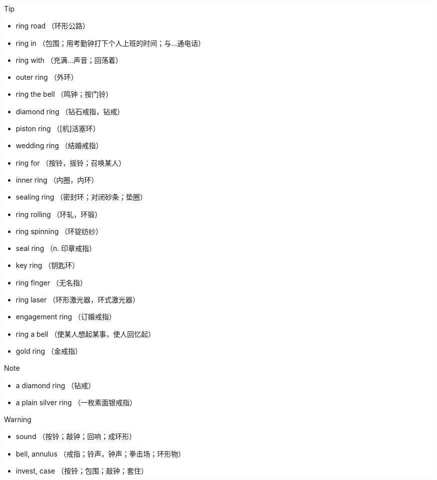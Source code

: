 > [!TIP]
>
> - ring road （环形公路）
>
> - ring in （包围；用考勤钟打下个人上班的时间；与…通电话）
>
> - ring with （充满…声音；回荡着）
>
> - outer ring （外环）
>
> - ring the bell （鸣钟；按门铃）
>
> - diamond ring （钻石戒指，钻戒）
>
> - piston ring （[机]活塞环）
>
> - wedding ring （结婚戒指）
>
> - ring for （按铃，摇铃；召唤某人）
>
> - inner ring （内圈，内环）
>
> - sealing ring （密封环；对闭砂条；垫圈）
>
> - ring rolling （环轧，环锻）
>
> - ring spinning （环锭纺纱）
>
> - seal ring （n. 印章戒指）
>
> - key ring （钥匙环）
>
> - ring finger （无名指）
>
> - ring laser （环形激光器，环式激光器）
>
> - engagement ring （订婚戒指）
>
> - ring a bell （使某人想起某事，使人回忆起）
>
> - gold ring （金戒指）
>

> [!NOTE]
>
> - a diamond ring （钻戒）
>
> - a plain silver ring （一枚素面银戒指）
>

> [!WARNING]
>
> - sound （按铃；敲钟；回响；成环形）
>
> - bell, annulus （戒指；铃声，钟声；拳击场；环形物）
>
> - invest, case （按铃；包围；敲钟；套住）
>
